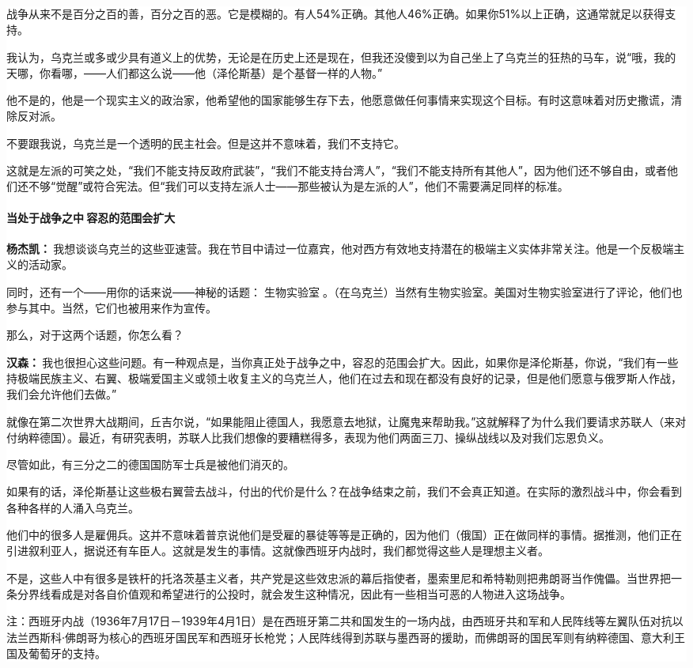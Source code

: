  </p>
 <p>
  战争从来不是百分之百的善，百分之百的恶。它是模糊的。有人54%正确。其他人46%正确。如果你51%以上正确，这通常就足以获得支持。
 </p>
 <p>
  我认为，乌克兰或多或少具有道义上的优势，无论是在历史上还是现在，但我还没傻到以为自己坐上了乌克兰的狂热的马车，说“哦，我的天哪，你看哪，——人们都这么说——他（泽伦斯基）是个基督一样的人物。”
 </p>
 <p>
  他不是的，他是一个现实主义的政治家，他希望他的国家能够生存下去，他愿意做任何事情来实现这个目标。有时这意味着对历史撒谎，清除反对派。
 </p>
 <p>
  不要跟我说，乌克兰是一个透明的民主社会。但是这并不意味着，我们不支持它。
 </p>
 <p>
  这就是左派的可笑之处，“我们不能支持反政府武装”，“我们不能支持台湾人”，“我们不能支持所有其他人”，因为他们还不够自由，或者他们还不够“觉醒”或符合宪法。但“我们可以支持左派人士——那些被认为是左派的人”，他们不需要满足同样的标准。
 </p>
 <h4>
  当处于战争之中 容忍的范围会扩大
 </h4>
 <p>
  <strong>
   杨杰凯：
  </strong>
  我想谈谈乌克兰的这些亚速营。我在节目中请过一位嘉宾，他对西方有效地支持潜在的极端主义实体非常关注。他是一个反极端主义的活动家。
 </p>
 <p>
  同时，还有一个——用你的话来说——神秘的话题：
  <ok href="https://www.epochtimes.com/gb/tag/%E7%94%9F%E7%89%A9%E5%AE%9E%E9%AA%8C%E5%AE%A4.html">
   生物实验室
  </ok>
  。（在乌克兰）当然有生物实验室。美国对生物实验室进行了评论，他们也参与其中。当然，它们也被用来作为宣传。
 </p>
 <p>
  那么，对于这两个话题，你怎么看？
 </p>
 <p>
  <strong>
   汉森：
  </strong>
  我也很担心这些问题。有一种观点是，当你真正处于战争之中，容忍的范围会扩大。因此，如果你是泽伦斯基，你说，“我们有一些持极端民族主义、右翼、极端爱国主义或领土收复主义的乌克兰人，他们在过去和现在都没有良好的记录，但是他们愿意与俄罗斯人作战，我们会允许他们去做。”
 </p>
 <p>
  就像在第二次世界大战期间，丘吉尔说，“如果能阻止德国人，我愿意去地狱，让魔鬼来帮助我。”这就解释了为什么我们要请求苏联人（来对付纳粹德国）。最近，有研究表明，苏联人比我们想像的要糟糕得多，表现为他们两面三刀、操纵战线以及对我们忘恩负义。
 </p>
 <p>
  尽管如此，有三分之二的德国国防军士兵是被他们消灭的。
 </p>
 <p>
  如果有的话，泽伦斯基让这些极右翼营去战斗，付出的代价是什么？在战争结束之前，我们不会真正知道。在实际的激烈战斗中，你会看到各种各样的人涌入乌克兰。
 </p>
 <p>
  他们中的很多人是雇佣兵。这并不意味着普京说他们是受雇的暴徒等等是正确的，因为他们（俄国）正在做同样的事情。据推测，他们正在引进叙利亚人，据说还有车臣人。这就是发生的事情。这就像西班牙内战时，我们都觉得这些人是理想主义者。
 </p>
 <p>
  不是，这些人中有很多是铁杆的托洛茨基主义者，共产党是这些效忠派的幕后指使者，墨索里尼和希特勒则把弗朗哥当作傀儡。当世界把一条分界线看成是对各自价值观和希望进行的公投时，就会发生这种情况，因此有一些相当可恶的人物进入这场战争。
 </p>
 <p>
  注：西班牙内战（1936年7月17日－1939年4月1日）是在西班牙第二共和国发生的一场内战，由西班牙共和军和人民阵线等左翼队伍对抗以法兰西斯科·佛朗哥为核心的西班牙国民军和西班牙长枪党；人民阵线得到苏联与墨西哥的援助，而佛朗哥的国民军则有纳粹德国、意大利王国及葡萄牙的支持。
